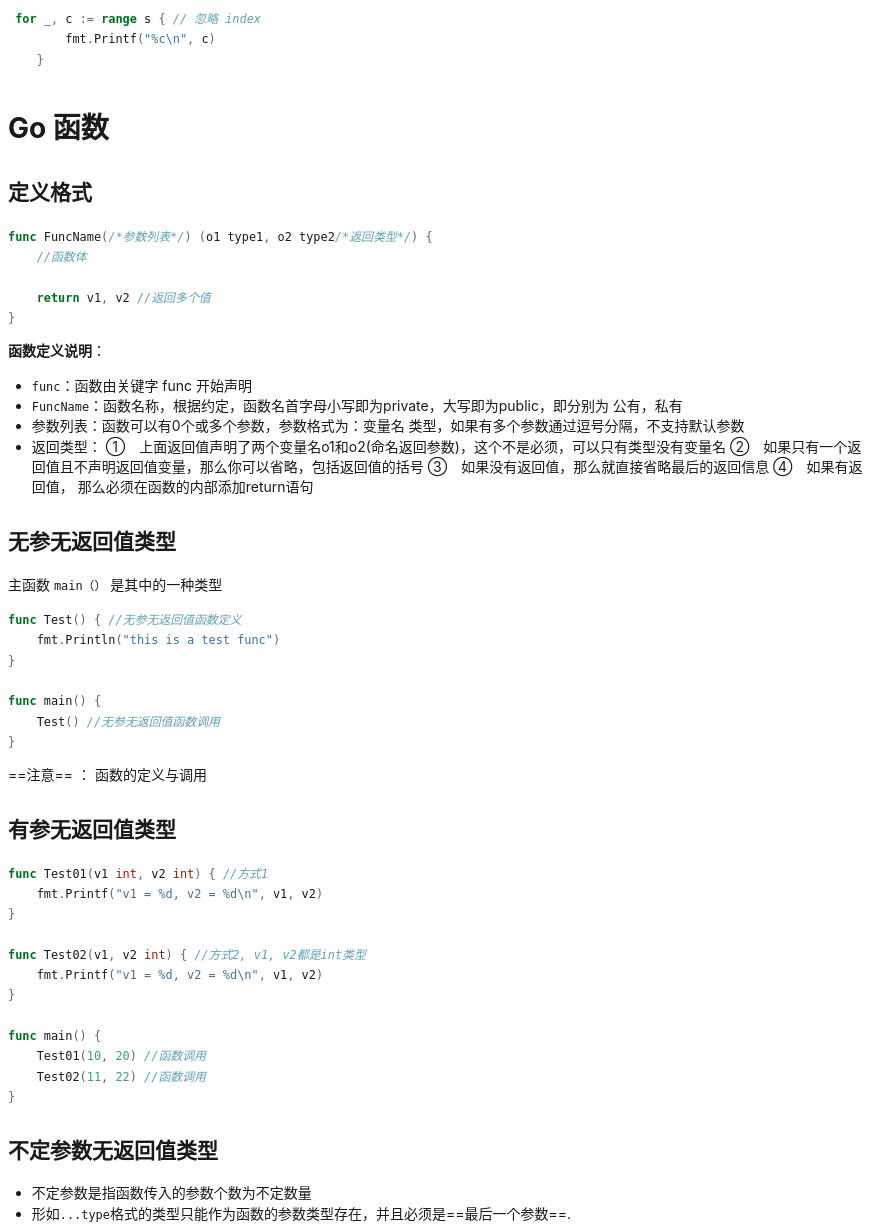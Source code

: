 ```go
 for _, c := range s { // 忽略 index
        fmt.Printf("%c\n", c)
    }
```
# Go 函数
## 定义格式

```go
func FuncName(/*参数列表*/) (o1 type1, o2 type2/*返回类型*/) {
    //函数体

    return v1, v2 //返回多个值
}
```

**函数定义说明**：
- `func`：函数由关键字 func 开始声明
- `FuncName`：函数名称，根据约定，函数名首字母小写即为private，大写即为public，即分别为 公有，私有
- 参数列表：函数可以有0个或多个参数，参数格式为：变量名 类型，如果有多个参数通过逗号分隔，不支持默认参数
- 返回类型：
①　上面返回值声明了两个变量名o1和o2(命名返回参数)，这个不是必须，可以只有类型没有变量名
②　如果只有一个返回值且不声明返回值变量，那么你可以省略，包括返回值的括号
③　如果没有返回值，那么就直接省略最后的返回信息
④　如果有返回值， 那么必须在函数的内部添加return语句


##  无参无返回值类型
主函数  `main（）`  是其中的一种类型

```go
func Test() { //无参无返回值函数定义
    fmt.Println("this is a test func")
}

func main() {
    Test() //无参无返回值函数调用
}
```
==注意== ：  函数的定义与调用  

## 有参无返回值类型

```go
func Test01(v1 int, v2 int) { //方式1
    fmt.Printf("v1 = %d, v2 = %d\n", v1, v2)
}

func Test02(v1, v2 int) { //方式2, v1, v2都是int类型
    fmt.Printf("v1 = %d, v2 = %d\n", v1, v2)
}

func main() {
    Test01(10, 20) //函数调用
    Test02(11, 22) //函数调用
}
```
##  不定参数无返回值类型
- 不定参数是指函数传入的参数个数为不定数量
- 形如`...type`格式的类型只能作为函数的参数类型存在，并且必须是==最后一个参数==.
